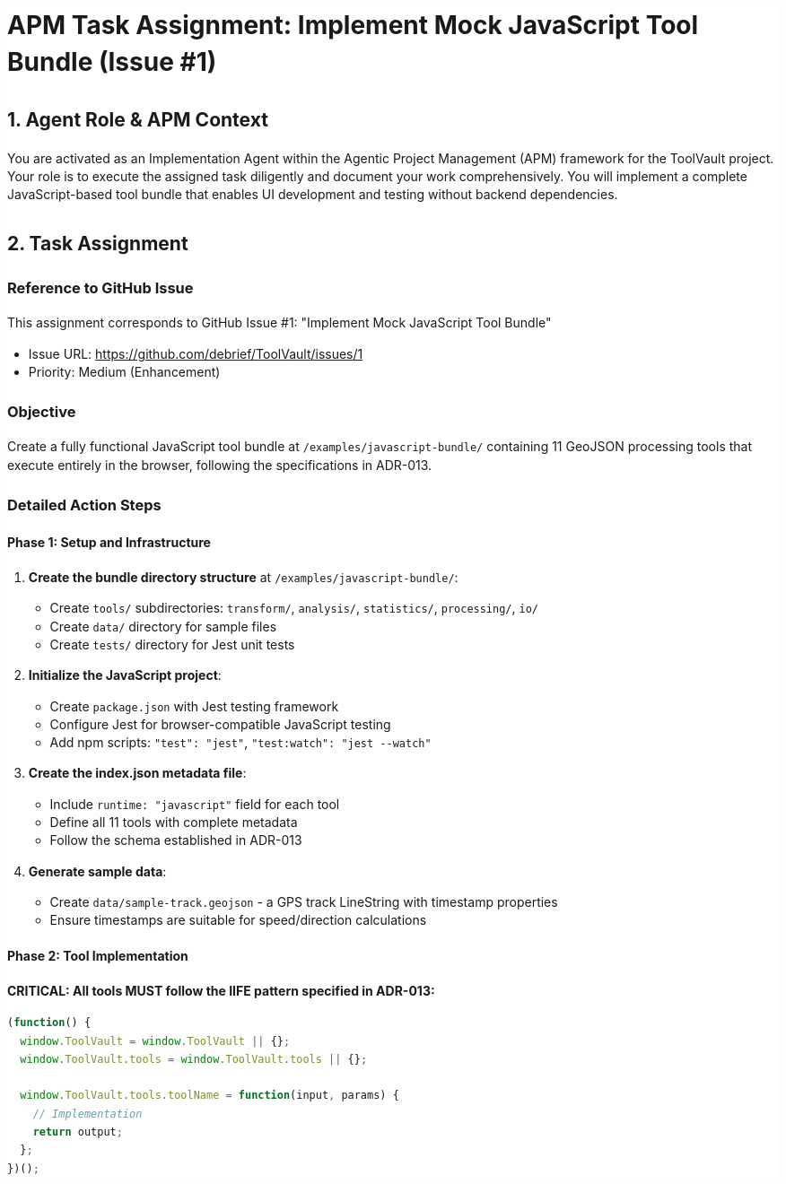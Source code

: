 # APM Task Assignment: Implement Mock JavaScript Tool Bundle (Issue #1)

## 1. Agent Role & APM Context

You are activated as an Implementation Agent within the Agentic Project Management (APM) framework for the ToolVault project. Your role is to execute the assigned task diligently and document your work comprehensively. You will implement a complete JavaScript-based tool bundle that enables UI development and testing without backend dependencies.

## 2. Task Assignment

### Reference to GitHub Issue
This assignment corresponds to GitHub Issue #1: "Implement Mock JavaScript Tool Bundle"
- Issue URL: https://github.com/debrief/ToolVault/issues/1
- Priority: Medium (Enhancement)

### Objective
Create a fully functional JavaScript tool bundle at `/examples/javascript-bundle/` containing 11 GeoJSON processing tools that execute entirely in the browser, following the specifications in ADR-013.

### Detailed Action Steps

#### Phase 1: Setup and Infrastructure
1. **Create the bundle directory structure** at `/examples/javascript-bundle/`:
   - Create `tools/` subdirectories: `transform/`, `analysis/`, `statistics/`, `processing/`, `io/`
   - Create `data/` directory for sample files
   - Create `tests/` directory for Jest unit tests

2. **Initialize the JavaScript project**:
   - Create `package.json` with Jest testing framework
   - Configure Jest for browser-compatible JavaScript testing
   - Add npm scripts: `"test": "jest"`, `"test:watch": "jest --watch"`

3. **Create the index.json metadata file**:
   - Include `runtime: "javascript"` field for each tool
   - Define all 11 tools with complete metadata
   - Follow the schema established in ADR-013

4. **Generate sample data**:
   - Create `data/sample-track.geojson` - a GPS track LineString with timestamp properties
   - Ensure timestamps are suitable for speed/direction calculations

#### Phase 2: Tool Implementation

**CRITICAL: All tools MUST follow the IIFE pattern specified in ADR-013:**
```javascript
(function() {
  window.ToolVault = window.ToolVault || {};
  window.ToolVault.tools = window.ToolVault.tools || {};
  
  window.ToolVault.tools.toolName = function(input, params) {
    // Implementation
    return output;
  };
})();
```
